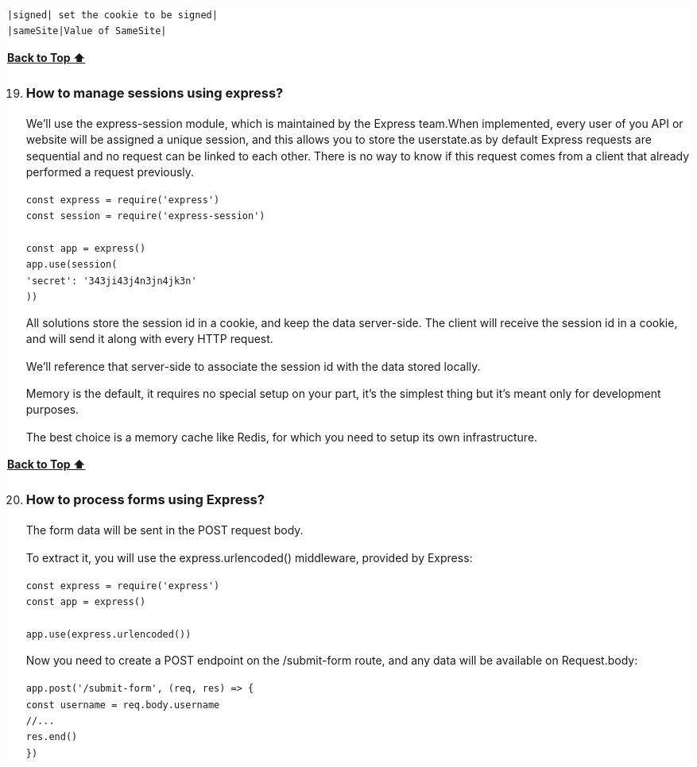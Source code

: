     |signed| set the cookie to be signed|
    |sameSite|Value of SameSite|

**[ Back to Top ⬆ ](#table-of-contents---express-js)**

19. ### How to manage sessions using express?

    We’ll use the express-session module, which is maintained by the Express team.When implemented, every user of you API or website will be assigned a unique session, and this allows you to store the userstate.as by default Express requests are sequential and no request can be linked to each other. There is no way to know if this request comes from a client that already performed a request previously.

    ```
    const express = require('express')
    const session = require('express-session')

    const app = express()
    app.use(session(
    'secret': '343ji43j4n3jn4jk3n'
    ))
    ```

    All solutions store the session id in a cookie, and keep the data server-side. The client will receive the session id in a cookie, and will send it along with every HTTP request.

    We’ll reference that server-side to associate the session id with the data stored locally.

    Memory is the default, it requires no special setup on your part, it’s the simplest thing but it’s meant only for development purposes.

    The best choice is a memory cache like Redis, for which you need to setup its own infrastructure.

**[ Back to Top ⬆ ](#table-of-contents---express-js)**

20. ### How to process forms using Express?

    The form data will be sent in the POST request body.

    To extract it, you will use the express.urlencoded() middleware, provided by Express:

    ```
    const express = require('express')
    const app = express()

    app.use(express.urlencoded())
    ```

    Now you need to create a POST endpoint on the /submit-form route, and any data will be available on Request.body:

    ```
    app.post('/submit-form', (req, res) => {
    const username = req.body.username
    //...
    res.end()
    })
    ```

